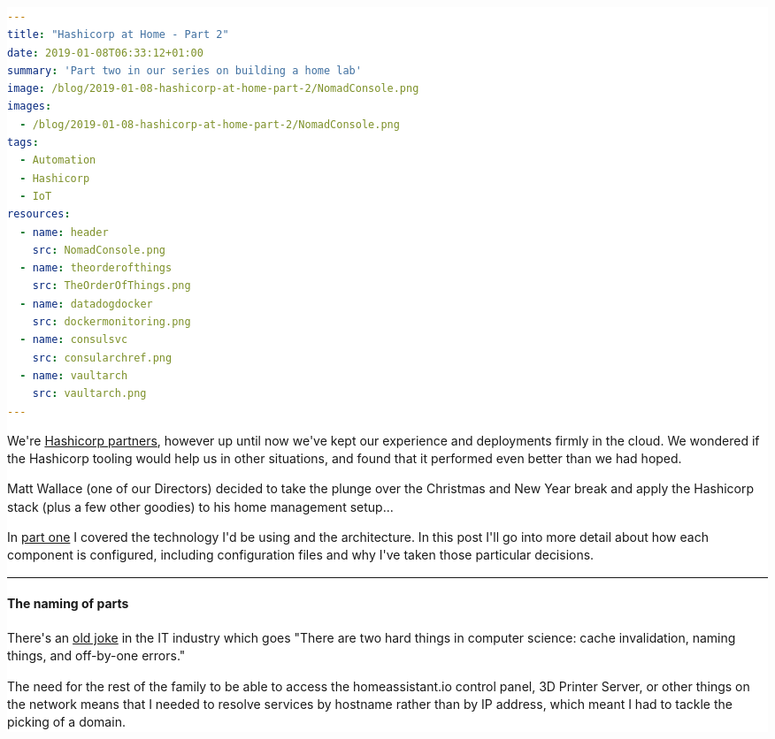 ```yaml
---
title: "Hashicorp at Home - Part 2"
date: 2019-01-08T06:33:12+01:00
summary: 'Part two in our series on building a home lab'
image: /blog/2019-01-08-hashicorp-at-home-part-2/NomadConsole.png
images: 
  - /blog/2019-01-08-hashicorp-at-home-part-2/NomadConsole.png
tags: 
  - Automation 
  - Hashicorp 
  - IoT 
resources:
  - name: header
    src: NomadConsole.png
  - name: theorderofthings
    src: TheOrderOfThings.png
  - name: datadogdocker
    src: dockermonitoring.png
  - name: consulsvc
    src: consularchref.png
  - name: vaultarch
    src: vaultarch.png
---
```


We're [Hashicorp partners](https://www.hashicorp.com/partners#mockingbird-consulting), however up until now we've kept our experience and deployments
firmly in the cloud. We wondered if the Hashicorp tooling would help us in
other situations, and found that it performed even better than we had hoped.

Matt Wallace (one of our Directors) decided to take the plunge over the
Christmas and New Year break and apply the Hashicorp stack (plus a few other
goodies) to his home management setup...

In [part one](/blog/2019-01-05-hashicorp-at-home/) I covered the technology
I'd be using and the architecture. In this post I'll go into more detail about
how each component is configured, including configuration files and why I've
taken those particular decisions.

* * *

#### The naming of parts

There's an [old
joke](https://twitter.com/codinghorror/status/506010907021828096?lang=en) in
the IT industry which goes "There are two hard things in computer science:
cache invalidation, naming things, and off-by-one errors."

The need for the rest of the family to be able to access the homeassistant.io
control panel, 3D Printer Server, or other things on the network means that I
needed to resolve services by hostname rather than by IP address, which meant
I had to tackle the picking of a domain.
